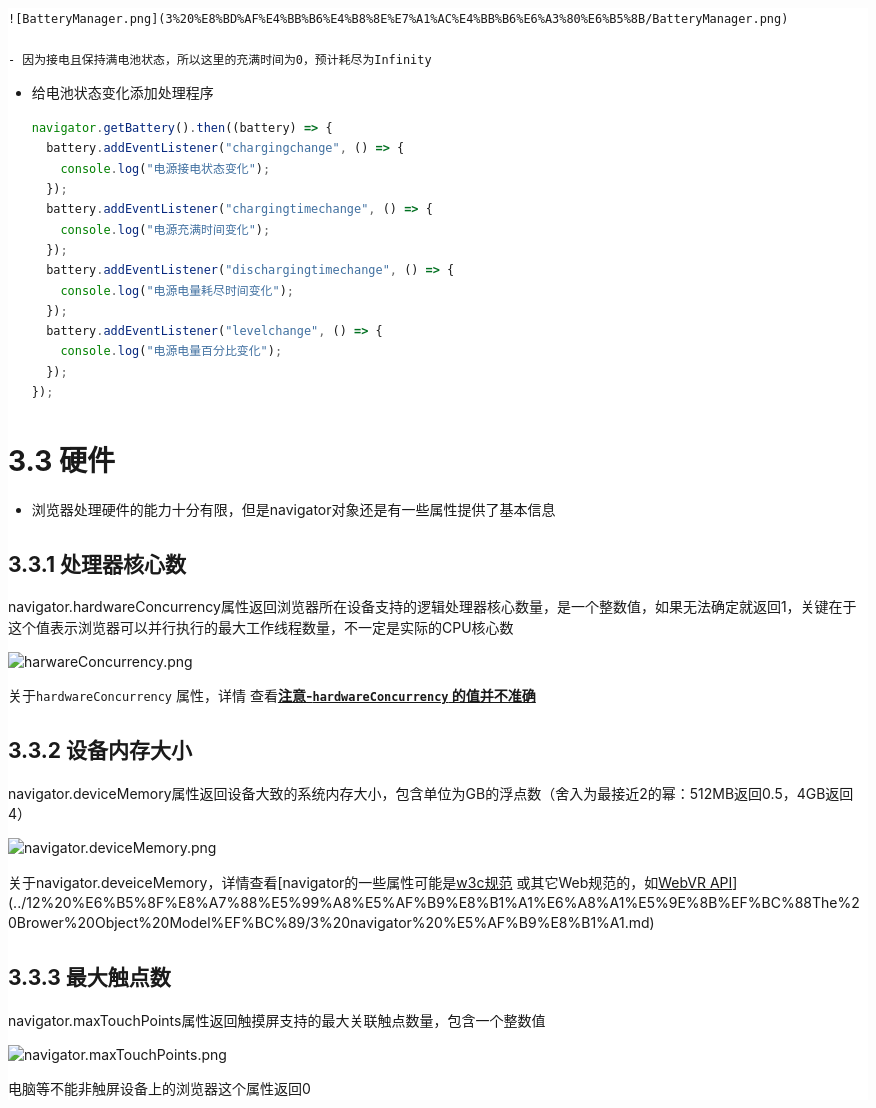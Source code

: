     ![BatteryManager.png](3%20%E8%BD%AF%E4%BB%B6%E4%B8%8E%E7%A1%AC%E4%BB%B6%E6%A3%80%E6%B5%8B/BatteryManager.png)
    
    - 因为接电且保持满电池状态，所以这里的充满时间为0，预计耗尽为Infinity
- 给电池状态变化添加处理程序
    
    ```jsx
    navigator.getBattery().then((battery) => {
      battery.addEventListener("chargingchange", () => {
        console.log("电源接电状态变化");
      });
      battery.addEventListener("chargingtimechange", () => {
        console.log("电源充满时间变化");
      });
      battery.addEventListener("dischargingtimechange", () => {
        console.log("电源电量耗尽时间变化");
      });
      battery.addEventListener("levelchange", () => {
        console.log("电源电量百分比变化");
      });
    });
    ```
    

# 3.3 硬件

- 浏览器处理硬件的能力十分有限，但是navigator对象还是有一些属性提供了基本信息

## 3.3.1 处理器核心数

navigator.hardwareConcurrency属性返回浏览器所在设备支持的逻辑处理器核心数量，是一个整数值，如果无法确定就返回1，关键在于这个值表示浏览器可以并行执行的最大工作线程数量，不一定是实际的CPU核心数

![harwareConcurrency.png](3%20%E8%BD%AF%E4%BB%B6%E4%B8%8E%E7%A1%AC%E4%BB%B6%E6%A3%80%E6%B5%8B/harwareConcurrency.png)

关于`hardwareConcurrency` 属性，详情 查看[**注意-`hardwareConcurrency` 的值并不准确**](../12%20%E6%B5%8F%E8%A7%88%E5%99%A8%E5%AF%B9%E8%B1%A1%E6%A8%A1%E5%9E%8B%EF%BC%88The%20Brower%20Object%20Model%EF%BC%89/3%20navigator%20%E5%AF%B9%E8%B1%A1.md) 

## 3.3.2 设备内存大小

navigator.deviceMemory属性返回设备大致的系统内存大小，包含单位为GB的浮点数（舍入为最接近2的幂：512MB返回0.5，4GB返回4）

![navigator.deviceMemory.png](3%20%E8%BD%AF%E4%BB%B6%E4%B8%8E%E7%A1%AC%E4%BB%B6%E6%A3%80%E6%B5%8B/navigator.deviceMemory.png)

关于navigator.deveiceMemory，详情查看[navigator的一些属性可能是[w3c规范](https://github.com/w3c/w3c.github.io/) 或其它Web规范的，如[WebVR API](https://immersive-web.github.io/webvr/spec/1.1/)](../12%20%E6%B5%8F%E8%A7%88%E5%99%A8%E5%AF%B9%E8%B1%A1%E6%A8%A1%E5%9E%8B%EF%BC%88The%20Brower%20Object%20Model%EF%BC%89/3%20navigator%20%E5%AF%B9%E8%B1%A1.md) 

## 3.3.3 最大触点数

navigator.maxTouchPoints属性返回触摸屏支持的最大关联触点数量，包含一个整数值

![navigator.maxTouchPoints.png](3%20%E8%BD%AF%E4%BB%B6%E4%B8%8E%E7%A1%AC%E4%BB%B6%E6%A3%80%E6%B5%8B/navigator.maxTouchPoints.png)

电脑等不能非触屏设备上的浏览器这个属性返回0
